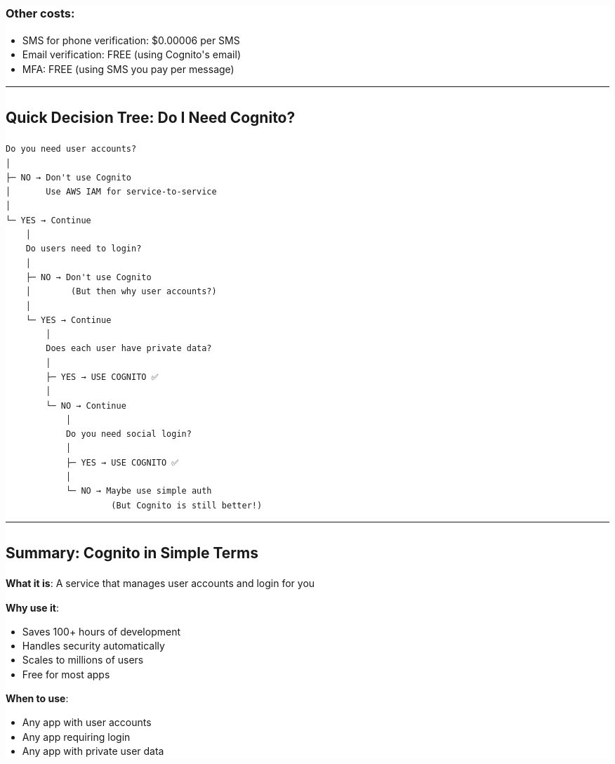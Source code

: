 ### Other costs:
- SMS for phone verification: $0.00006 per SMS
- Email verification: FREE (using Cognito's email)
- MFA: FREE (using SMS you pay per message)

---

## Quick Decision Tree: Do I Need Cognito?

```
Do you need user accounts?
│
├─ NO → Don't use Cognito
│       Use AWS IAM for service-to-service
│
└─ YES → Continue
    │
    Do users need to login?
    │
    ├─ NO → Don't use Cognito
    │        (But then why user accounts?)
    │
    └─ YES → Continue
        │
        Does each user have private data?
        │
        ├─ YES → USE COGNITO ✅
        │
        └─ NO → Continue
            │
            Do you need social login?
            │
            ├─ YES → USE COGNITO ✅
            │
            └─ NO → Maybe use simple auth
                     (But Cognito is still better!)
```

---

## Summary: Cognito in Simple Terms

**What it is**: A service that manages user accounts and login for you

**Why use it**: 
- Saves 100+ hours of development
- Handles security automatically
- Scales to millions of users
- Free for most apps

**When to use**:
- Any app with user accounts
- Any app requiring login
- Any app with private user data
